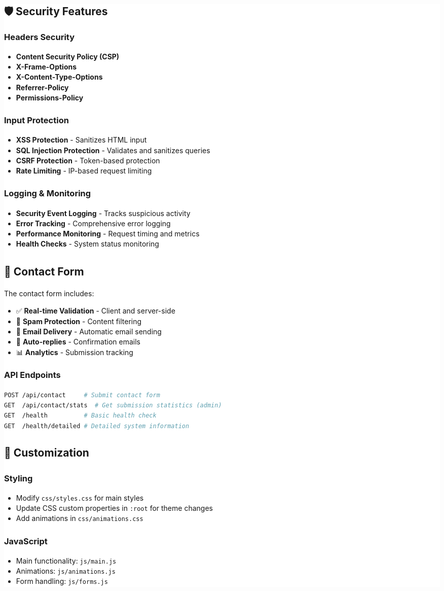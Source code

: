 ## 🛡️ Security Features

### Headers Security
- **Content Security Policy (CSP)**
- **X-Frame-Options**
- **X-Content-Type-Options**
- **Referrer-Policy**
- **Permissions-Policy**

### Input Protection
- **XSS Protection** - Sanitizes HTML input
- **SQL Injection Protection** - Validates and sanitizes queries
- **CSRF Protection** - Token-based protection
- **Rate Limiting** - IP-based request limiting

### Logging & Monitoring
- **Security Event Logging** - Tracks suspicious activity
- **Error Tracking** - Comprehensive error logging
- **Performance Monitoring** - Request timing and metrics
- **Health Checks** - System status monitoring

## 📧 Contact Form

The contact form includes:
- ✅ **Real-time Validation** - Client and server-side
- 🚫 **Spam Protection** - Content filtering
- 📨 **Email Delivery** - Automatic email sending
- 🔄 **Auto-replies** - Confirmation emails
- 📊 **Analytics** - Submission tracking

### API Endpoints

```bash
POST /api/contact     # Submit contact form
GET  /api/contact/stats  # Get submission statistics (admin)
GET  /health          # Basic health check
GET  /health/detailed # Detailed system information
```

## 🎨 Customization

### Styling
- Modify `css/styles.css` for main styles
- Update CSS custom properties in `:root` for theme changes
- Add animations in `css/animations.css`

### JavaScript
- Main functionality: `js/main.js`
- Animations: `js/animations.js`
- Form handling: `js/forms.js`
